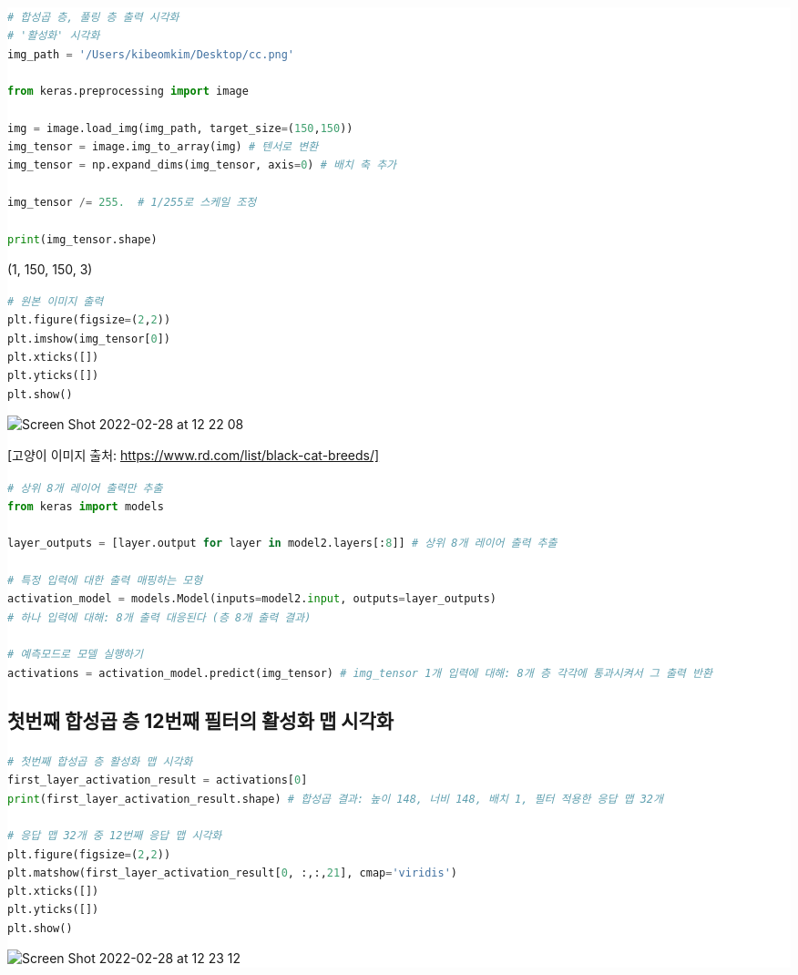 ```python 
# 합성곱 층, 풀링 층 출력 시각화 
# '활성화' 시각화 
img_path = '/Users/kibeomkim/Desktop/cc.png'

from keras.preprocessing import image 

img = image.load_img(img_path, target_size=(150,150))
img_tensor = image.img_to_array(img) # 텐서로 변환 
img_tensor = np.expand_dims(img_tensor, axis=0) # 배치 축 추가 

img_tensor /= 255.  # 1/255로 스케일 조정 

print(img_tensor.shape)
```
(1, 150, 150, 3)

```python 
# 원본 이미지 출력 
plt.figure(figsize=(2,2))
plt.imshow(img_tensor[0])
plt.xticks([])
plt.yticks([])
plt.show()
```
<img width="449" alt="Screen Shot 2022-02-28 at 12 22 08" src="https://user-images.githubusercontent.com/83487073/155918720-7d9b9521-6fe4-45e2-944b-b4b3851da5db.png">

[고양이 이미지 출처: https://www.rd.com/list/black-cat-breeds/]

```python 
# 상위 8개 레이어 출력만 추출 
from keras import models 

layer_outputs = [layer.output for layer in model2.layers[:8]] # 상위 8개 레이어 출력 추출 

# 특정 입력에 대한 출력 매핑하는 모형 
activation_model = models.Model(inputs=model2.input, outputs=layer_outputs)
# 하나 입력에 대해: 8개 출력 대응된다 (층 8개 출력 결과)

# 예측모드로 모델 실행하기 
activations = activation_model.predict(img_tensor) # img_tensor 1개 입력에 대해: 8개 층 각각에 통과시켜서 그 출력 반환 
```
## 첫번째 합성곱 층 12번째 필터의 활성화 맵 시각화 

```python 
# 첫번째 합성곱 층 활성화 맵 시각화 
first_layer_activation_result = activations[0]
print(first_layer_activation_result.shape) # 합성곱 결과: 높이 148, 너비 148, 배치 1, 필터 적용한 응답 맵 32개 

# 응답 맵 32개 중 12번째 응답 맵 시각화 
plt.figure(figsize=(2,2))
plt.matshow(first_layer_activation_result[0, :,:,21], cmap='viridis')
plt.xticks([])
plt.yticks([])
plt.show()
```
<img width="672" alt="Screen Shot 2022-02-28 at 12 23 12" src="https://user-images.githubusercontent.com/83487073/155918785-8e01b118-95d5-4e22-8c24-337482f60113.png">
